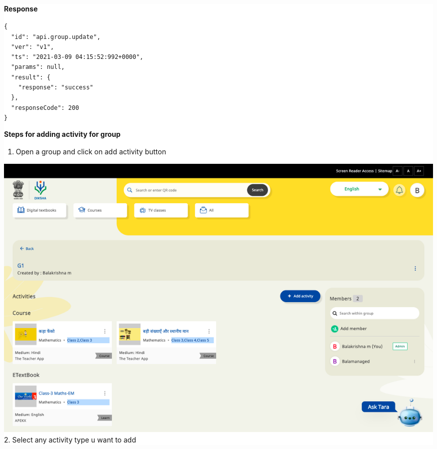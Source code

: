 **Response**

```
{
  "id": "api.group.update",
  "ver": "v1",
  "ts": "2021-03-09 04:15:52:992+0000",
  "params": null,
  "result": {
    "response": "success"
  },
  "responseCode": 200
}
```

**Steps for adding activity for group**

1. Open a group and click on add activity button

![](../../../../.gitbook/assets/group-details.png)2. Select any activity type u want to add
